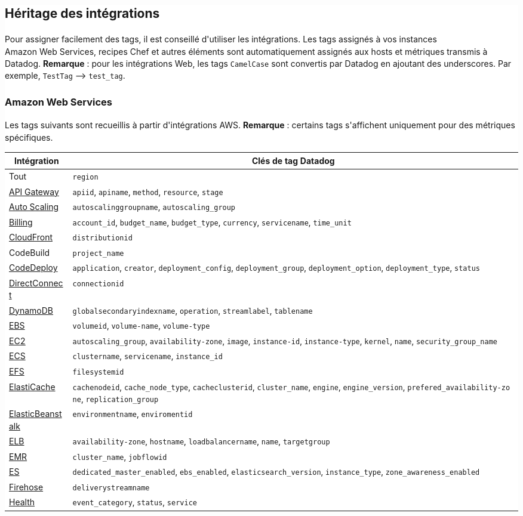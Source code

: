 ## Héritage des intégrations

Pour assigner facilement des tags, il est conseillé d'utiliser les intégrations. Les tags assignés à vos instances Amazon Web Services, recipes Chef et autres éléments sont automatiquement assignés aux hosts et métriques transmis à Datadog. **Remarque** : pour les intégrations Web, les tags `CamelCase` sont convertis par Datadog en ajoutant des underscores. Par exemple, `TestTag` --> `test_tag`.

### Amazon Web Services

Les tags suivants sont recueillis à partir d'intégrations AWS. **Remarque** : certains tags s'affichent uniquement pour des métriques spécifiques.

| Intégration            | Clés de tag Datadog                                                                                                                                                                                              |
|------------------------|---------------------------------------------------------------------------------------------------------------------------------------------------------------------------------------------------------------|
| Tout                    | `region`                                                                                                                                                                                                      |
| [API Gateway][15]      | `apiid`, `apiname`, `method`, `resource`, `stage`                                                                                                                                                             |
| [Auto Scaling][16]     | `autoscalinggroupname`, `autoscaling_group`                                                                                                                                                                   |
| [Billing][17]          | `account_id`, `budget_name`, `budget_type`, `currency`, `servicename`, `time_unit`                                                                                                                            |
| [CloudFront][18]       | `distributionid`                                                                                                                                                                                              |
| CodeBuild              | `project_name`                                                                                                                                                                                                |
| [CodeDeploy][19]       | `application`, `creator`, `deployment_config`, `deployment_group`, `deployment_option`, `deployment_type`, `status`                                                                                           |
| [DirectConnect][20]    | `connectionid`                                                                                                                                                                                                |
| [DynamoDB][21]         | `globalsecondaryindexname`, `operation`, `streamlabel`, `tablename`                                                                                                                                           |
| [EBS][22]              | `volumeid`, `volume-name`, `volume-type`                                                                                                                                                                      |
| [EC2][23]              | `autoscaling_group`, `availability-zone`, `image`, `instance-id`, `instance-type`, `kernel`, `name`, `security_group_name`                                                                                    |
| [ECS][24]              | `clustername`, `servicename`, `instance_id`                                                                                                                                                                   |
| [EFS][25]              | `filesystemid`                                                                                                                                                                                                |
| [ElastiCache][26]      | `cachenodeid`, `cache_node_type`, `cacheclusterid`, `cluster_name`, `engine`, `engine_version`, `prefered_availability-zone`, `replication_group`                                                             |
| [ElasticBeanstalk][27] | `environmentname`, `enviromentid`                                                                                                                                                                             |
| [ELB][28]              | `availability-zone`, `hostname`, `loadbalancername`, `name`, `targetgroup`                                                                                                                                    |
| [EMR][29]              | `cluster_name`, `jobflowid`                                                                                                                                                                                   |
| [ES][30]               | `dedicated_master_enabled`, `ebs_enabled`, `elasticsearch_version`, `instance_type`, `zone_awareness_enabled`                                                                                                 |
| [Firehose][31]         | `deliverystreamname`                                                                                                                                                                                          |
| [Health][32]           | `event_category`, `status`, `service`                                                                                                                                                                         |

[1]: /fr/graphing/infrastructure/hostmap
[1]: /fr/graphing/infrastructure
[1]: /fr/monitors/manage_monitor
[1]: /fr/graphing/metrics/distributions
[2]: /fr/developers/metrics/custom_metrics
[1]: /fr/integrations/amazon_web_services
[1]: /fr/api
[2]: /fr/api/?lang=python#post-a-check-run
[3]: /fr/api/?lang=python#post-an-event
[4]: /fr/api/?lang=python#aws
[5]: /fr/api/?lang=python#post-timeseries-points
[6]: /fr/api/?lang=python#create-a-monitor
[7]: /fr/api/?lang=python#edit-a-monitor
[8]: /fr/api/?lang=python#add-tags-to-a-host
[9]: /fr/api/?lang=python#update-host-tags
[10]: /fr/api/?lang=python#send-traces
[1]: /fr/tagging/#defining-tags
[2]: /fr/agent/docker/#environment-variables
[3]: /fr/api
[4]: /fr/developers/dogstatsd
[5]: /fr/integrations
[6]: /fr/agent/faq/how-datadog-agent-determines-the-hostname
[7]: /fr/graphing/#arithmetic-between-two-metrics
[8]: /fr/agent/guide/agent-configuration-files
[9]: https://github.com/DataDog/datadog-agent/blob/master/pkg/tagger/collectors/docker_extract.go
[10]: https://github.com/DataDog/datadog-agent/blob/master/pkg/tagger/collectors/kubelet_extract.go
[11]: https://github.com/DataDog/datadog-agent/blob/master/pkg/tagger/collectors/ecs_extract.go
[12]: /fr/tracing/advanced/setting_primary_tags_to_scope
[13]: /fr/libraries
[14]: /fr/developers/dogstatsd/data_types/#host-tag-key
[15]: /fr/integrations/amazon_api_gateway
[16]: /fr/integrations/amazon_auto_scaling
[17]: /fr/integrations/amazon_billing
[18]: /fr/integrations/amazon_cloudfront
[19]: /fr/integrations/amazon_codedeploy
[20]: /fr/integrations/amazon_directconnect
[21]: /fr/integrations/amazon_dynamodb
[22]: /fr/integrations/amazon_ebs
[23]: /fr/integrations/amazon_ec2
[24]: /fr/integrations/amazon_ecs
[25]: /fr/integrations/amazon_efs
[26]: /fr/integrations/amazon_elasticache
[27]: /fr/integrations/amazon_elasticbeanstalk
[28]: /fr/integrations/amazon_elb
[29]: /fr/integrations/amazon_emr
[30]: /fr/integrations/amazon_es
[31]: /fr/integrations/amazon_firehose
[32]: /fr/integrations/amazon_health
[33]: /fr/integrations/amazon_iot
[34]: /fr/integrations/amazon_kinesis
[35]: /fr/integrations/amazon_kms
[36]: /fr/integrations/amazon_lambda
[37]: /fr/integrations/amazon_machine_learning
[38]: /fr/integrations/amazon_mq
[39]: /fr/integrations/amazon_ops_works
[40]: /fr/integrations/amazon_polly
[41]: /fr/integrations/amazon_rds
[42]: /fr/integrations/amazon_redshift
[43]: /fr/integrations/amazon_route53
[44]: /fr/integrations/amazon_s3
[45]: /fr/integrations/amazon_ses
[46]: /fr/integrations/amazon_sns
[47]: /fr/integrations/amazon_sqs
[48]: /fr/integrations/amazon_vpc
[49]: /fr/integrations/amazon_workspaces